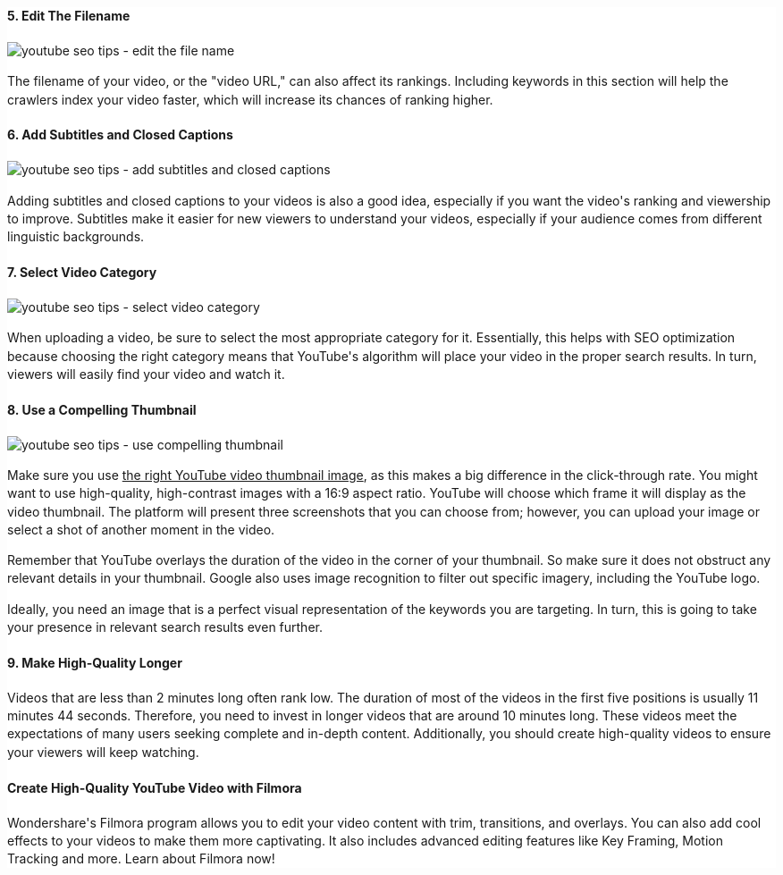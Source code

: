 #### 5\. Edit The Filename

![youtube seo tips - edit the file name](https://images.wondershare.com/filmora/article-images/2021/youtube-seo-tips-4.png)

The filename of your video, or the "video URL," can also affect its rankings. Including keywords in this section will help the crawlers index your video faster, which will increase its chances of ranking higher.

#### 6\. Add Subtitles and Closed Captions

![youtube seo tips - add subtitles and closed captions](https://images.wondershare.com/filmora/article-images/2021/youtube-seo-tips-5.png)

Adding subtitles and closed captions to your videos is also a good idea, especially if you want the video's ranking and viewership to improve. Subtitles make it easier for new viewers to understand your videos, especially if your audience comes from different linguistic backgrounds.

#### 7\. Select Video Category

![youtube seo tips - select video category](https://images.wondershare.com/filmora/article-images/2021/youtube-seo-tips-6.png)

When uploading a video, be sure to select the most appropriate category for it. Essentially, this helps with SEO optimization because choosing the right category means that YouTube's algorithm will place your video in the proper search results. In turn, viewers will easily find your video and watch it.

#### 8\. Use a Compelling Thumbnail

![youtube seo tips - use compelling thumbnail](https://images.wondershare.com/filmora/article-images/2021/youtube-seo-tips-7.png)

Make sure you use [the right YouTube video thumbnail image](https://tools.techidaily.com/wondershare/filmora/download/), as this makes a big difference in the click-through rate. You might want to use high-quality, high-contrast images with a 16:9 aspect ratio. YouTube will choose which frame it will display as the video thumbnail. The platform will present three screenshots that you can choose from; however, you can upload your image or select a shot of another moment in the video.

Remember that YouTube overlays the duration of the video in the corner of your thumbnail. So make sure it does not obstruct any relevant details in your thumbnail. Google also uses image recognition to filter out specific imagery, including the YouTube logo.

Ideally, you need an image that is a perfect visual representation of the keywords you are targeting. In turn, this is going to take your presence in relevant search results even further.

#### 9\. Make High-Quality Longer

Videos that are less than 2 minutes long often rank low. The duration of most of the videos in the first five positions is usually 11 minutes 44 seconds. Therefore, you need to invest in longer videos that are around 10 minutes long. These videos meet the expectations of many users seeking complete and in-depth content. Additionally, you should create high-quality videos to ensure your viewers will keep watching.

#### Create High-Quality YouTube Video with Filmora

Wondershare's Filmora program allows you to edit your video content with trim, transitions, and overlays. You can also add cool effects to your videos to make them more captivating. It also includes advanced editing features like Key Framing, Motion Tracking and more. Learn about Filmora now!
